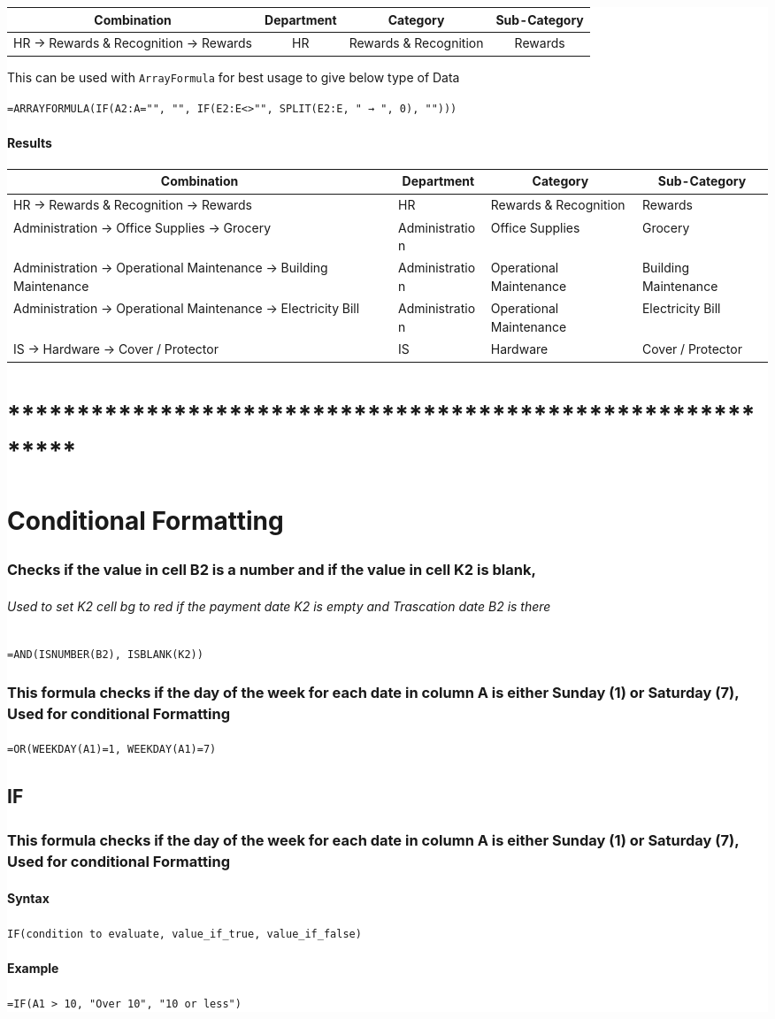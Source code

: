 |              Combination             | Department |        Category       | Sub-Category |
|:------------------------------------:|:----------:|:---------------------:|:------------:|
| HR → Rewards & Recognition → Rewards | HR         | Rewards & Recognition | Rewards      |

This can be used with `ArrayFormula` for best usage to give below type of Data
```
=ARRAYFORMULA(IF(A2:A="", "", IF(E2:E<>"", SPLIT(E2:E, " → ", 0), "")))
```
#### Results
| Combination                                                     | Department     | Category                | Sub-Category         |
|-----------------------------------------------------------------|----------------|-------------------------|----------------------|
| HR → Rewards & Recognition → Rewards                            | HR             | Rewards & Recognition   | Rewards              |
| Administration → Office Supplies → Grocery                      | Administration | Office Supplies         | Grocery              |
| Administration → Operational Maintenance → Building Maintenance | Administration | Operational Maintenance | Building Maintenance |
| Administration → Operational Maintenance → Electricity Bill     | Administration | Operational Maintenance | Electricity Bill     |
| IS → Hardware → Cover / Protector                               | IS             | Hardware                | Cover / Protector    |

# ***********************************************************
# Conditional Formatting

### Checks if the value in cell B2 is a number and if the value in cell K2 is blank, 
###### Used to set K2 cell bg to red if the payment date K2 is empty and Trascation date B2 is there
```
=AND(ISNUMBER(B2), ISBLANK(K2))
```

### This formula checks if the day of the week for each date in column A is either Sunday (1) or Saturday (7), Used for conditional Formatting
```
=OR(WEEKDAY(A1)=1, WEEKDAY(A1)=7)
```

## IF

### This formula checks if the day of the week for each date in column A is either Sunday (1) or Saturday (7), Used for conditional Formatting
#### Syntax
```
IF(condition to evaluate, value_if_true, value_if_false)
```
#### Example
`=IF(A1 > 10, "Over 10", "10 or less")`
